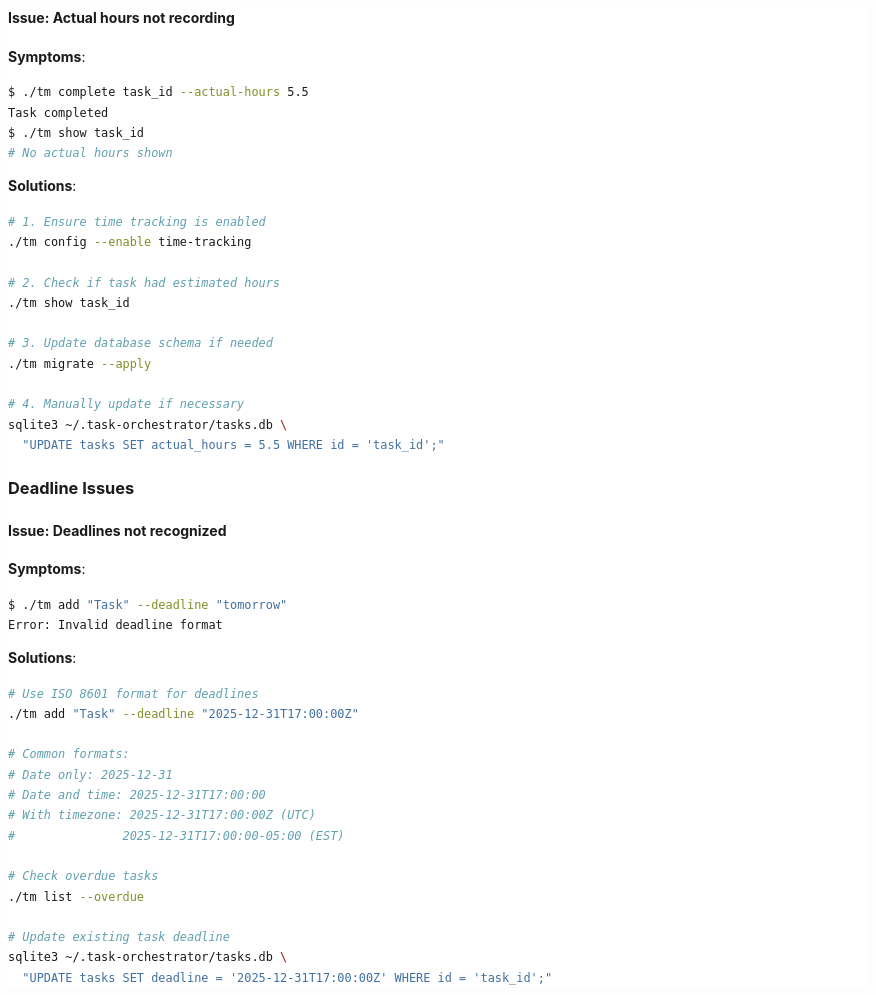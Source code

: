 #### Issue: Actual hours not recording

**Symptoms**:
```bash
$ ./tm complete task_id --actual-hours 5.5
Task completed
$ ./tm show task_id
# No actual hours shown
```

**Solutions**:
```bash
# 1. Ensure time tracking is enabled
./tm config --enable time-tracking

# 2. Check if task had estimated hours
./tm show task_id

# 3. Update database schema if needed
./tm migrate --apply

# 4. Manually update if necessary
sqlite3 ~/.task-orchestrator/tasks.db \
  "UPDATE tasks SET actual_hours = 5.5 WHERE id = 'task_id';"
```

### Deadline Issues

#### Issue: Deadlines not recognized

**Symptoms**:
```bash
$ ./tm add "Task" --deadline "tomorrow"
Error: Invalid deadline format
```

**Solutions**:
```bash
# Use ISO 8601 format for deadlines
./tm add "Task" --deadline "2025-12-31T17:00:00Z"

# Common formats:
# Date only: 2025-12-31
# Date and time: 2025-12-31T17:00:00
# With timezone: 2025-12-31T17:00:00Z (UTC)
#               2025-12-31T17:00:00-05:00 (EST)

# Check overdue tasks
./tm list --overdue

# Update existing task deadline
sqlite3 ~/.task-orchestrator/tasks.db \
  "UPDATE tasks SET deadline = '2025-12-31T17:00:00Z' WHERE id = 'task_id';"
```
